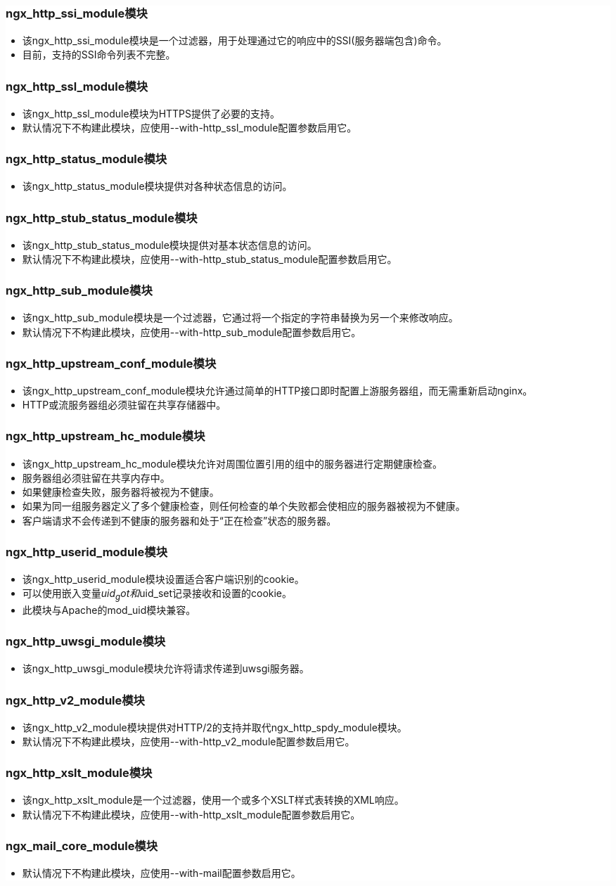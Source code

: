 ### ngx_http_ssi_module模块
- 该ngx_http_ssi_module模块是一个过滤器，用于处理通过它的响应中的SSI(服务器端包含)命令。
- 目前，支持的SSI命令列表不完整。

### ngx_http_ssl_module模块
- 该ngx_http_ssl_module模块为HTTPS提供了必要的支持。
- 默认情况下不构建此模块，应使用--with-http_ssl_module配置参数启用它。

### ngx_http_status_module模块
- 该ngx_http_status_module模块提供对各种状态信息的访问。

### ngx_http_stub_status_module模块
- 该ngx_http_stub_status_module模块提供对基本状态信息的访问。
- 默认情况下不构建此模块，应使用--with-http_stub_status_module配置参数启用它。

### ngx_http_sub_module模块
- 该ngx_http_sub_module模块是一个过滤器，它通过将一个指定的字符串替换为另一个来修改响应。
- 默认情况下不构建此模块，应使用--with-http_sub_module配置参数启用它。

### ngx_http_upstream_conf_module模块
- 该ngx_http_upstream_conf_module模块允许通过简单的HTTP接口即时配置上游服务器组，而无需重新启动nginx。
- HTTP或流服务器组必须驻留在共享存储器中。

### ngx_http_upstream_hc_module模块
- 该ngx_http_upstream_hc_module模块允许对周围位置引用的组中的服务器进行定期健康检查。
- 服务器组必须驻留在共享内存中。
- 如果健康检查失败，服务器将被视为不健康。
- 如果为同一组服务器定义了多个健康检查，则任何检查的单个失败都会使相应的服务器被视为不健康。
- 客户端请求不会传递到不健康的服务器和处于“正在检查”状态的服务器。

### ngx_http_userid_module模块
- 该ngx_http_userid_module模块设置适合客户端识别的cookie。
- 可以使用嵌入变量$uid_got和$uid_set记录接收和设置的cookie。
- 此模块与Apache的mod_uid模块兼容。

### ngx_http_uwsgi_module模块
- 该ngx_http_uwsgi_module模块允许将请求传递到uwsgi服务器。

### ngx_http_v2_module模块
- 该ngx_http_v2_module模块提供对HTTP/2的支持并取代ngx_http_spdy_module模块。
- 默认情况下不构建此模块，应使用--with-http_v2_module配置参数启用它。

### ngx_http_xslt_module模块
- 该ngx_http_xslt_module是一个过滤器，使用一个或多个XSLT样式表转换的XML响应。
- 默认情况下不构建此模块，应使用--with-http_xslt_module配置参数启用它。

### ngx_mail_core_module模块
- 默认情况下不构建此模块，应使用--with-mail配置参数启用它。
